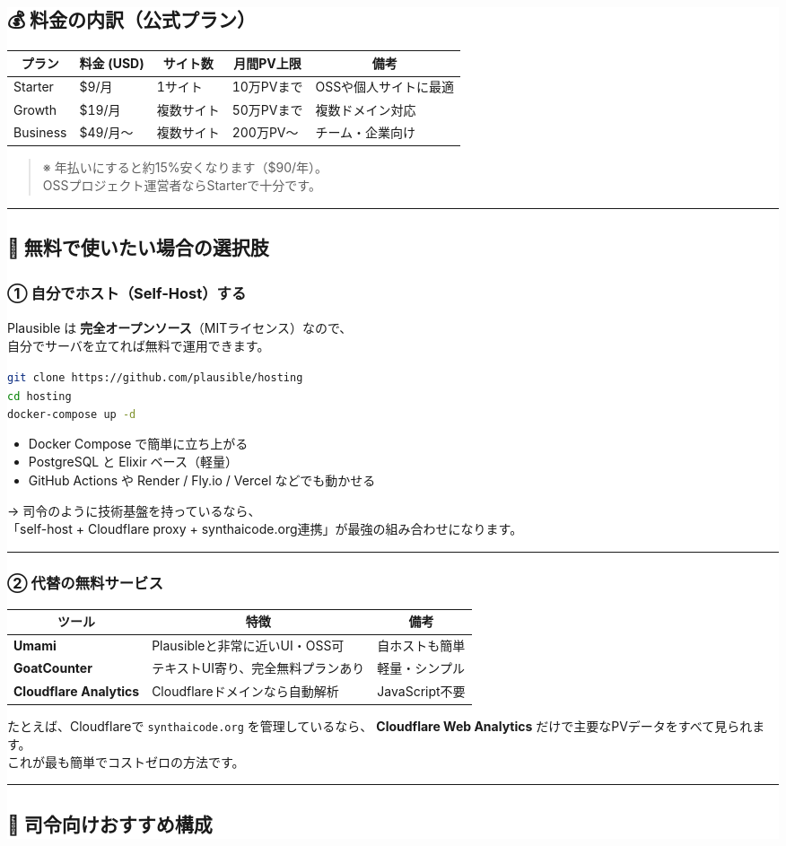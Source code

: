 
## 💰 料金の内訳（公式プラン）

| プラン | 料金 (USD) | サイト数 | 月間PV上限 | 備考 |
|---------|-------------|-----------|--------------|------|
| Starter | $9/月 | 1サイト | 10万PVまで | OSSや個人サイトに最適 |
| Growth | $19/月 | 複数サイト | 50万PVまで | 複数ドメイン対応 |
| Business | $49/月〜 | 複数サイト | 200万PV〜 | チーム・企業向け |

> ※ 年払いにすると約15%安くなります（$90/年）。  
> OSSプロジェクト運営者ならStarterで十分です。

---

## 🧩 無料で使いたい場合の選択肢

### ① **自分でホスト（Self-Host）する**
Plausible は **完全オープンソース**（MITライセンス）なので、  
自分でサーバを立てれば無料で運用できます。

```bash
git clone https://github.com/plausible/hosting
cd hosting
docker-compose up -d
```

- Docker Compose で簡単に立ち上がる  
- PostgreSQL と Elixir ベース（軽量）  
- GitHub Actions や Render / Fly.io / Vercel などでも動かせる  

→ 司令のように技術基盤を持っているなら、  
「self-host + Cloudflare proxy + synthaicode.org連携」が最強の組み合わせになります。

---

### ② **代替の無料サービス**

| ツール | 特徴 | 備考 |
|--------|------|------|
| **Umami** | Plausibleと非常に近いUI・OSS可 | 自ホストも簡単 |
| **GoatCounter** | テキストUI寄り、完全無料プランあり | 軽量・シンプル |
| **Cloudflare Analytics** | Cloudflareドメインなら自動解析 | JavaScript不要 |

たとえば、Cloudflareで `synthaicode.org` を管理しているなら、
**Cloudflare Web Analytics** だけで主要なPVデータをすべて見られます。  
これが最も簡単でコストゼロの方法です。

---

## 🧠 司令向けおすすめ構成
